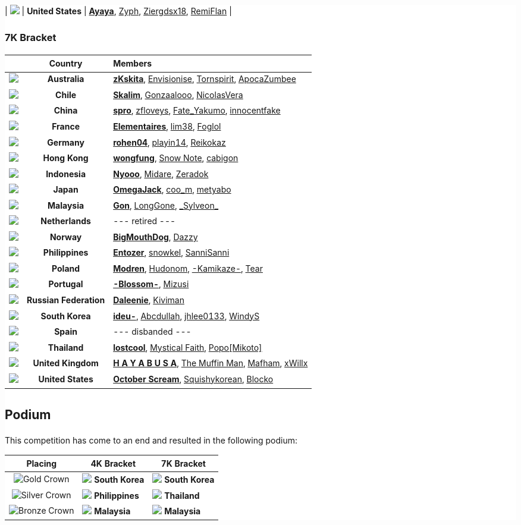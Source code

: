 | ![][flag_US] | **United States** | **[Ayaya](https://osu.ppy.sh/users/3088679)**, [Zyph](https://osu.ppy.sh/users/1600432), [Ziergdsx18](https://osu.ppy.sh/users/869702), [RemiFlan](https://osu.ppy.sh/users/3061151) |

### 7K Bracket

| | Country | Members |
| ---: | :---: | :--- |
| ![][flag_AU] | **Australia** | **[zKskita](https://osu.ppy.sh/users/457515)**, [Envisionise](https://osu.ppy.sh/users/2853195), [Tornspirit](https://osu.ppy.sh/users/1338883), [ApocaZumbee](https://osu.ppy.sh/users/3431615) |
| ![][flag_CL] | **Chile** | **[Skalim](https://osu.ppy.sh/users/2225008)**, [Gonzaalooo](https://osu.ppy.sh/users/1948903), [NicolasVera](https://osu.ppy.sh/users/1508087) |
| ![][flag_CN] | **China** | **[spro](https://osu.ppy.sh/users/227717)**, [zfloveys](https://osu.ppy.sh/users/89545), [Fate\_Yakumo](https://osu.ppy.sh/users/2660480), [innocentfake](https://osu.ppy.sh/users/85797) |
| ![][flag_FR] | **France** | **[Elementaires](https://osu.ppy.sh/users/2284328)**, [lim38](https://osu.ppy.sh/users/2741170), [Foglol](https://osu.ppy.sh/users/2533089) |
| ![][flag_DE] | **Germany** | **[rohen04](https://osu.ppy.sh/users/369614)**, [playin14](https://osu.ppy.sh/users/2144038), [Reikokaz](https://osu.ppy.sh/users/1263173) |
| ![][flag_HK] | **Hong Kong** | **[wongfung](https://osu.ppy.sh/users/61791)**, [Snow Note](https://osu.ppy.sh/users/643394), [cabigon](https://osu.ppy.sh/users/2417142)                                                |
| ![][flag_ID] | **Indonesia** | **[Nyooo](https://osu.ppy.sh/users/2319372)**, [Midare](https://osu.ppy.sh/users/2663343), [Zeradok](https://osu.ppy.sh/users/544631) |
| ![][flag_JP] | **Japan** | **[OmegaJack](https://osu.ppy.sh/users/205391)**, [coo\_m](https://osu.ppy.sh/users/1927193), [metyabo](https://osu.ppy.sh/users/623773) |
| ![][flag_MY] | **Malaysia** | **[Gon](https://osu.ppy.sh/users/583765)**, [LongGone](https://osu.ppy.sh/users/35882), [\_Sylveon\_](https://osu.ppy.sh/users/3936677) |
| ![][flag_NL] | **Netherlands** | --- retired --- |
| ![][flag_NO] | **Norway** | **[BigMouthDog](https://osu.ppy.sh/users/2110078)**, [Dazzy](https://osu.ppy.sh/users/811297) |
| ![][flag_PH] | **Philippines** | **[Entozer](https://osu.ppy.sh/users/277044)**, [snowkel](https://osu.ppy.sh/users/1073829), [SanniSanni](https://osu.ppy.sh/users/3036686) |
| ![][flag_PL] | **Poland** | **[Modren](https://osu.ppy.sh/users/1828621)**, [Hudonom](https://osu.ppy.sh/users/1654221), [-Kamikaze-](https://osu.ppy.sh/users/2124783), [Tear](https://osu.ppy.sh/users/1340650) |
| ![][flag_PT] | **Portugal** | **[-Blossom-](https://osu.ppy.sh/users/2535395)**, [Mizusi](https://osu.ppy.sh/users/2796312) |
| ![][flag_RU] | **Russian Federation** | **[Daleenie](https://osu.ppy.sh/users/1540597)**, [Kiviman](https://osu.ppy.sh/users/2790640) |
| ![][flag_KR] | **South Korea** | **[ideu-](https://osu.ppy.sh/users/137227)**, [Abcdullah](https://osu.ppy.sh/users/4140104), [jhlee0133](https://osu.ppy.sh/users/140148), [WindyS](https://osu.ppy.sh/users/1190879) |
| ![][flag_ES] | **Spain** | --- disbanded --- |
| ![][flag_TH] | **Thailand** | **[lostcool](https://osu.ppy.sh/users/766374)**, [Mystical Faith](https://osu.ppy.sh/users/4280188), [Popo[Mikoto]](https://osu.ppy.sh/users/445236) |
| ![][flag_GB] | **United Kingdom** | **[H A Y A B U S A](https://osu.ppy.sh/users/3104108)**, [The Muffin Man](https://osu.ppy.sh/users/2186171), [Mafham](https://osu.ppy.sh/users/3660531), [xWillx](https://osu.ppy.sh/users/696222) |
| ![][flag_US] | **United States** | **[October Scream](https://osu.ppy.sh/users/2812237)**, [Squishykorean](https://osu.ppy.sh/users/4372604), [Blocko](https://osu.ppy.sh/users/4075092) |

## Podium

This competition has come to an end and resulted in the following podium:

| Placing | 4K Bracket | 7K Bracket |
|:---:|---|---|
| ![Gold Crown](/wiki/shared/GCrown.png "1st place")   | ![][flag_KR] **South Korea** | ![][flag_KR] **South Korea** |
| ![Silver Crown](/wiki/shared/SCrown.png "2nd place") | ![][flag_PH] **Philippines** | ![][flag_TH] **Thailand**    |
| ![Bronze Crown](/wiki/shared/BCrown.png "3rd place") | ![][flag_MY] **Malaysia**    | ![][flag_MY] **Malaysia**    |


[flag_AR]: /wiki/shared/flag/AR.gif
[flag_AU]: /wiki/shared/flag/AU.gif
[flag_CA]: /wiki/shared/flag/CA.gif
[flag_CL]: /wiki/shared/flag/CL.gif
[flag_CN]: /wiki/shared/flag/CN.gif
[flag_CZ]: /wiki/shared/flag/CZ.gif
[flag_DE]: /wiki/shared/flag/DE.gif
[flag_ES]: /wiki/shared/flag/ES.gif
[flag_FR]: /wiki/shared/flag/FR.gif
[flag_GB]: /wiki/shared/flag/GB.gif
[flag_HK]: /wiki/shared/flag/HK.gif
[flag_ID]: /wiki/shared/flag/ID.gif
[flag_IT]: /wiki/shared/flag/IT.gif
[flag_JP]: /wiki/shared/flag/JP.gif
[flag_KR]: /wiki/shared/flag/KR.gif
[flag_MY]: /wiki/shared/flag/MY.gif
[flag_NL]: /wiki/shared/flag/NL.gif
[flag_NO]: /wiki/shared/flag/NO.gif
[flag_NZ]: /wiki/shared/flag/NZ.gif
[flag_PH]: /wiki/shared/flag/PH.gif
[flag_PL]: /wiki/shared/flag/PL.gif
[flag_PT]: /wiki/shared/flag/PT.gif
[flag_RU]: /wiki/shared/flag/RU.gif
[flag_TH]: /wiki/shared/flag/TH.gif
[flag_TW]: /wiki/shared/flag/TW.gif
[flag_US]: /wiki/shared/flag/US.gif